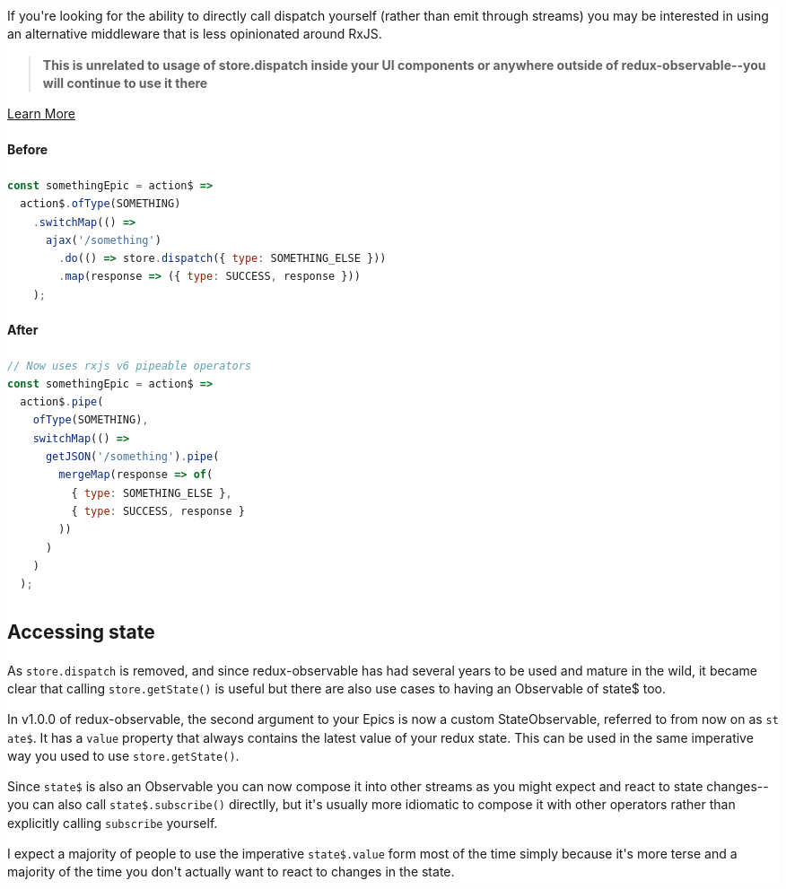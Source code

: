 If you're looking for the ability to directly call dispatch yourself (rather than emit through streams) you may be interested in using an alternative middleware that is less opinionated around RxJS.

> **This is unrelated to usage of store.dispatch inside your UI components or anywhere outside of redux-observable--you will continue to use it there**

[Learn More](https://github.com/redux-observable/redux-observable/pull/346)

#### Before

```js
const somethingEpic = action$ =>
  action$.ofType(SOMETHING)
    .switchMap(() =>
      ajax('/something')
        .do(() => store.dispatch({ type: SOMETHING_ELSE }))
        .map(response => ({ type: SUCCESS, response }))
    );
```

#### After

```js
// Now uses rxjs v6 pipeable operators
const somethingEpic = action$ =>
  action$.pipe(
    ofType(SOMETHING),
    switchMap(() =>
      getJSON('/something').pipe(
        mergeMap(response => of(
          { type: SOMETHING_ELSE },
          { type: SUCCESS, response }
        ))
      )
    )
  );
```

## Accessing state

As `store.dispatch` is removed, and since redux-observable has had several years to be used and mature in the wild, it became clear that calling `store.getState()` is useful but there are also use cases to having an Observable of state$ too.

In v1.0.0 of redux-observable, the second argument to your Epics is now a custom StateObservable, referred to from now on as `state$`. It has a `value` property that always contains the latest value of your redux state. This can be used in the same imperative way you used to use `store.getState()`.

Since `state$` is also an Observable you can now compose it into other streams as you might expect and react to state changes--you can also call `state$.subscribe()` directlly, but it's usually more idiomatic to compose it with other operators rather than explicitly calling `subscribe` yourself.

I expect a majority of people to use the imperative `state$.value` form most of the time simply because it's more terse and a majority of the time you don't actually want to react to changes in the state.
